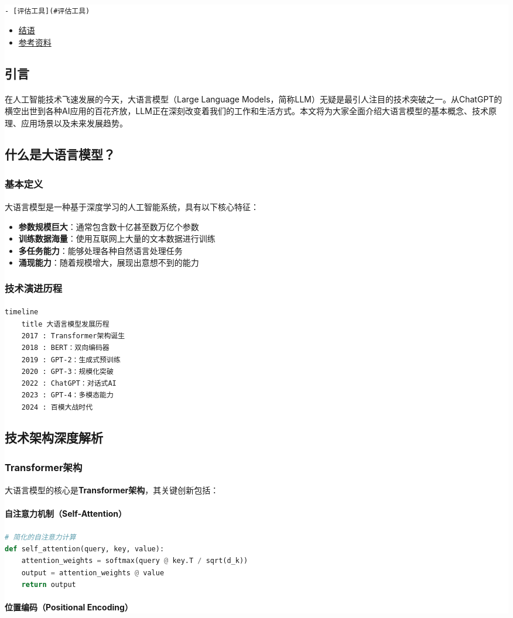     - [评估工具](#评估工具)
- [结语](#结语)
- [参考资料](#参考资料)

## 引言

在人工智能技术飞速发展的今天，大语言模型（Large Language Models，简称LLM）无疑是最引人注目的技术突破之一。从ChatGPT的横空出世到各种AI应用的百花齐放，LLM正在深刻改变着我们的工作和生活方式。本文将为大家全面介绍大语言模型的基本概念、技术原理、应用场景以及未来发展趋势。

## 什么是大语言模型？

### 基本定义

大语言模型是一种基于深度学习的人工智能系统，具有以下核心特征：

- **参数规模巨大**：通常包含数十亿甚至数万亿个参数
- **训练数据海量**：使用互联网上大量的文本数据进行训练
- **多任务能力**：能够处理各种自然语言处理任务
- **涌现能力**：随着规模增大，展现出意想不到的能力

### 技术演进历程

```mermaid
timeline
    title 大语言模型发展历程
    2017 : Transformer架构诞生
    2018 : BERT：双向编码器
    2019 : GPT-2：生成式预训练
    2020 : GPT-3：规模化突破
    2022 : ChatGPT：对话式AI
    2023 : GPT-4：多模态能力
    2024 : 百模大战时代
```

## 技术架构深度解析

### Transformer架构

大语言模型的核心是**Transformer架构**，其关键创新包括：

#### 自注意力机制（Self-Attention）

```python
# 简化的自注意力计算
def self_attention(query, key, value):
    attention_weights = softmax(query @ key.T / sqrt(d_k))
    output = attention_weights @ value
    return output
```

#### 位置编码（Positional Encoding）
